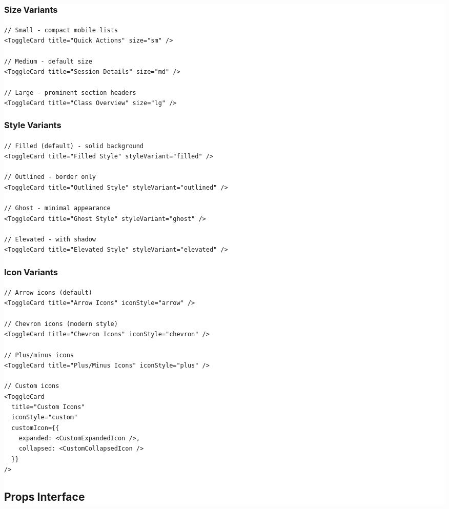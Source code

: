 ### Size Variants

```tsx
// Small - compact mobile lists
<ToggleCard title="Quick Actions" size="sm" />

// Medium - default size
<ToggleCard title="Session Details" size="md" />

// Large - prominent section headers
<ToggleCard title="Class Overview" size="lg" />
```

### Style Variants

```tsx
// Filled (default) - solid background
<ToggleCard title="Filled Style" styleVariant="filled" />

// Outlined - border only
<ToggleCard title="Outlined Style" styleVariant="outlined" />

// Ghost - minimal appearance
<ToggleCard title="Ghost Style" styleVariant="ghost" />

// Elevated - with shadow
<ToggleCard title="Elevated Style" styleVariant="elevated" />
```

### Icon Variants

```tsx
// Arrow icons (default)
<ToggleCard title="Arrow Icons" iconStyle="arrow" />

// Chevron icons (modern style)
<ToggleCard title="Chevron Icons" iconStyle="chevron" />

// Plus/minus icons
<ToggleCard title="Plus/Minus Icons" iconStyle="plus" />

// Custom icons
<ToggleCard 
  title="Custom Icons" 
  iconStyle="custom"
  customIcon={{
    expanded: <CustomExpandedIcon />,
    collapsed: <CustomCollapsedIcon />
  }}
/>
```

## Props Interface
